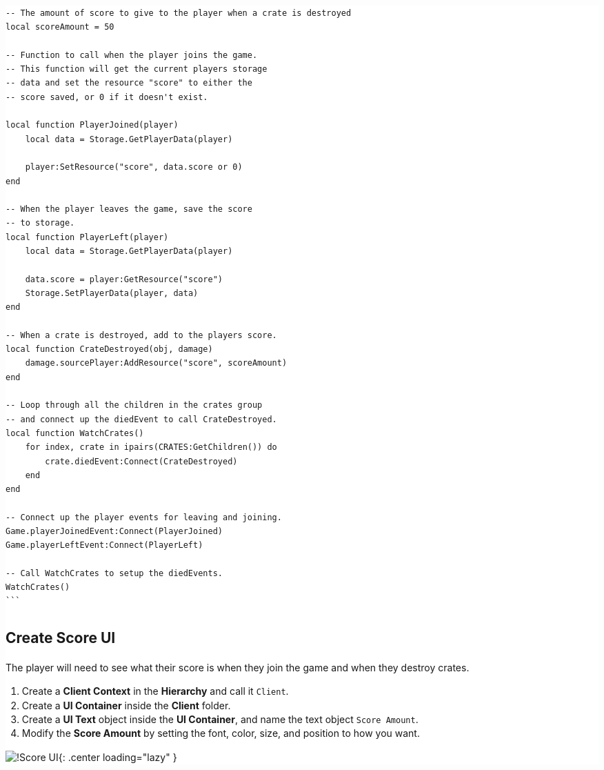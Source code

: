     -- The amount of score to give to the player when a crate is destroyed
    local scoreAmount = 50

    -- Function to call when the player joins the game.
    -- This function will get the current players storage
    -- data and set the resource "score" to either the
    -- score saved, or 0 if it doesn't exist.

    local function PlayerJoined(player)
        local data = Storage.GetPlayerData(player)

        player:SetResource("score", data.score or 0)
    end

    -- When the player leaves the game, save the score
    -- to storage.
    local function PlayerLeft(player)
        local data = Storage.GetPlayerData(player)

        data.score = player:GetResource("score")
        Storage.SetPlayerData(player, data)
    end

    -- When a crate is destroyed, add to the players score.
    local function CrateDestroyed(obj, damage)
        damage.sourcePlayer:AddResource("score", scoreAmount)
    end

    -- Loop through all the children in the crates group
    -- and connect up the diedEvent to call CrateDestroyed.
    local function WatchCrates()
        for index, crate in ipairs(CRATES:GetChildren()) do
            crate.diedEvent:Connect(CrateDestroyed)
        end
    end

    -- Connect up the player events for leaving and joining.
    Game.playerJoinedEvent:Connect(PlayerJoined)
    Game.playerLeftEvent:Connect(PlayerLeft)

    -- Call WatchCrates to setup the diedEvents.
    WatchCrates()
    ```

## Create Score UI

The player will need to see what their score is when they join the game and when they destroy crates.

1. Create a **Client Context** in the **Hierarchy** and call it `Client`.
2. Create a **UI Container** inside the **Client** folder.
3. Create a **UI Text** object inside the **UI Container**, and name the text object `Score Amount`.
4. Modify the **Score Amount** by setting the font, color, size, and position to how you want.

![!Score UI](../img/PersistentStorage/score_ui.png){: .center loading="lazy" }
